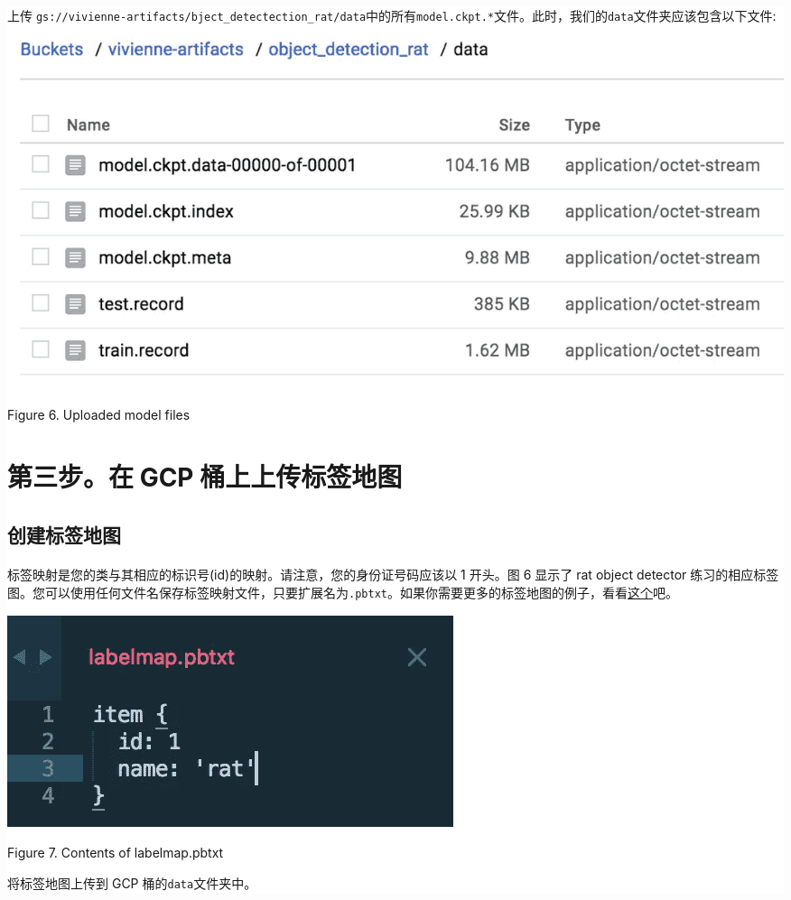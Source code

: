 上传
`gs://vivienne-artifacts/bject_detectection_rat/data`中的所有`model.ckpt.*`文件。此时，我们的`data`文件夹应该包含以下文件:

![](img/de3b0f81ab3ab889c1cf4a1bfe6a5e45.png)

Figure 6\. Uploaded model files

# 第三步。在 GCP 桶上上传标签地图

## 创建标签地图

标签映射是您的类与其相应的标识号(id)的映射。请注意，您的身份证号码应该以 1 开头。图 6 显示了 rat object detector 练习的相应标签图。您可以使用任何文件名保存标签映射文件，只要扩展名为`.pbtxt`。如果你需要更多的标签地图的例子，看看[这个](https://github.com/tensorflow/models/tree/master/research/object_detection/data)吧。

![](img/e4851abf61bd62a2bd513be01cffee2d.png)

Figure 7\. Contents of labelmap.pbtxt

将标签地图上传到 GCP 桶的`data`文件夹中。
